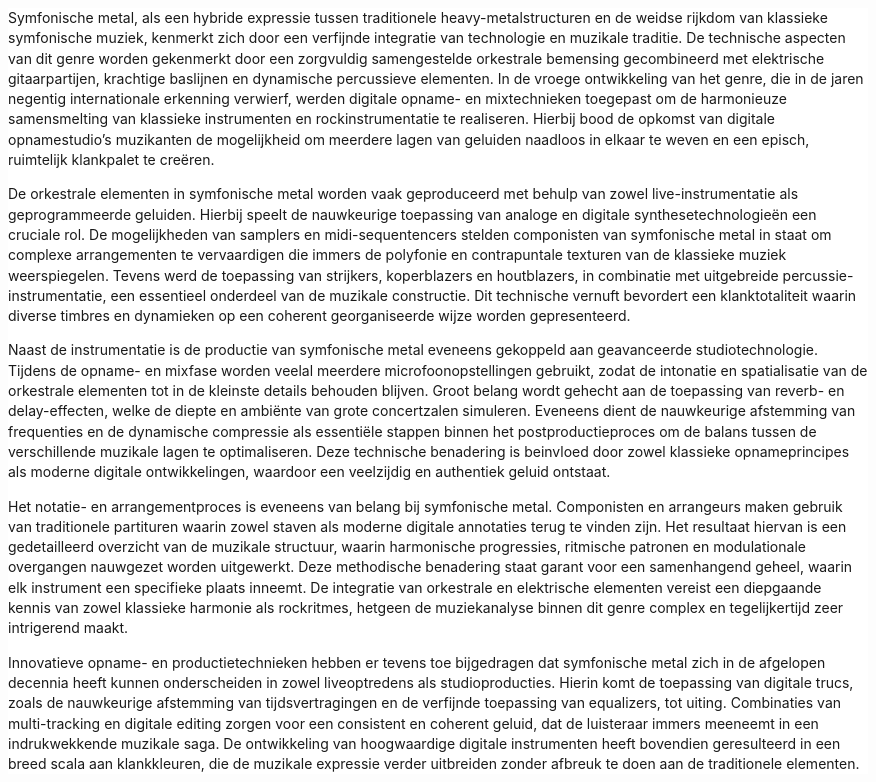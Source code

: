 Symfonische metal, als een hybride expressie tussen traditionele heavy-metalstructuren en de weidse
rijkdom van klassieke symfonische muziek, kenmerkt zich door een verfijnde integratie van
technologie en muzikale traditie. De technische aspecten van dit genre worden gekenmerkt door een
zorgvuldig samengestelde orkestrale bemensing gecombineerd met elektrische gitaarpartijen, krachtige
baslijnen en dynamische percussieve elementen. In de vroege ontwikkeling van het genre, die in de
jaren negentig internationale erkenning verwierf, werden digitale opname- en mixtechnieken toegepast
om de harmonieuze samensmelting van klassieke instrumenten en rockinstrumentatie te realiseren.
Hierbij bood de opkomst van digitale opnamestudio’s muzikanten de mogelijkheid om meerdere lagen van
geluiden naadloos in elkaar te weven en een episch, ruimtelijk klankpalet te creëren.

De orkestrale elementen in symfonische metal worden vaak geproduceerd met behulp van zowel
live-instrumentatie als geprogrammeerde geluiden. Hierbij speelt de nauwkeurige toepassing van
analoge en digitale synthesetechnologieën een cruciale rol. De mogelijkheden van samplers en
midi-sequentencers stelden componisten van symfonische metal in staat om complexe arrangementen te
vervaardigen die immers de polyfonie en contrapuntale texturen van de klassieke muziek
weerspiegelen. Tevens werd de toepassing van strijkers, koperblazers en houtblazers, in combinatie
met uitgebreide percussie-instrumentatie, een essentieel onderdeel van de muzikale constructie. Dit
technische vernuft bevordert een klanktotaliteit waarin diverse timbres en dynamieken op een
coherent georganiseerde wijze worden gepresenteerd.

Naast de instrumentatie is de productie van symfonische metal eveneens gekoppeld aan geavanceerde
studiotechnologie. Tijdens de opname- en mixfase worden veelal meerdere microfoonopstellingen
gebruikt, zodat de intonatie en spatialisatie van de orkestrale elementen tot in de kleinste details
behouden blijven. Groot belang wordt gehecht aan de toepassing van reverb- en delay-effecten, welke
de diepte en ambiënte van grote concertzalen simuleren. Eveneens dient de nauwkeurige afstemming van
frequenties en de dynamische compressie als essentiële stappen binnen het postproductieproces om de
balans tussen de verschillende muzikale lagen te optimaliseren. Deze technische benadering is
beinvloed door zowel klassieke opnameprincipes als moderne digitale ontwikkelingen, waardoor een
veelzijdig en authentiek geluid ontstaat.

Het notatie- en arrangementproces is eveneens van belang bij symfonische metal. Componisten en
arrangeurs maken gebruik van traditionele partituren waarin zowel staven als moderne digitale
annotaties terug te vinden zijn. Het resultaat hiervan is een gedetailleerd overzicht van de
muzikale structuur, waarin harmonische progressies, ritmische patronen en modulationale overgangen
nauwgezet worden uitgewerkt. Deze methodische benadering staat garant voor een samenhangend geheel,
waarin elk instrument een specifieke plaats inneemt. De integratie van orkestrale en elektrische
elementen vereist een diepgaande kennis van zowel klassieke harmonie als rockritmes, hetgeen de
muziekanalyse binnen dit genre complex en tegelijkertijd zeer intrigerend maakt.

Innovatieve opname- en productietechnieken hebben er tevens toe bijgedragen dat symfonische metal
zich in de afgelopen decennia heeft kunnen onderscheiden in zowel liveoptredens als
studioproducties. Hierin komt de toepassing van digitale trucs, zoals de nauwkeurige afstemming van
tijdsvertragingen en de verfijnde toepassing van equalizers, tot uiting. Combinaties van
multi-tracking en digitale editing zorgen voor een consistent en coherent geluid, dat de luisteraar
immers meeneemt in een indrukwekkende muzikale saga. De ontwikkeling van hoogwaardige digitale
instrumenten heeft bovendien geresulteerd in een breed scala aan klankkleuren, die de muzikale
expressie verder uitbreiden zonder afbreuk te doen aan de traditionele elementen.

